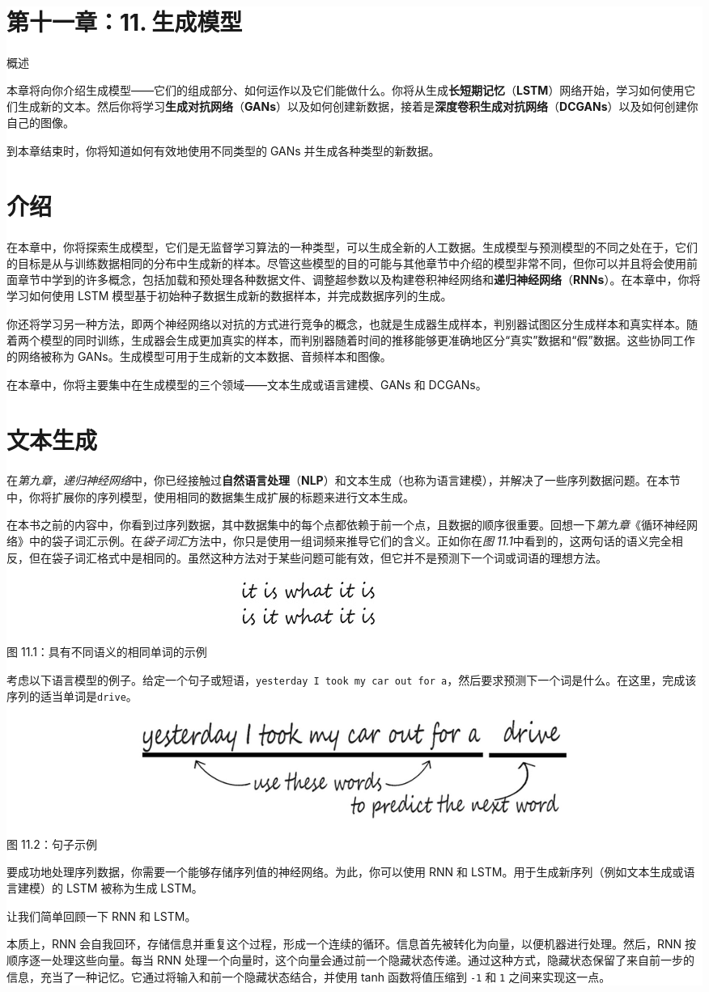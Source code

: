 # 第十一章：11\. 生成模型

概述

本章将向你介绍生成模型——它们的组成部分、如何运作以及它们能做什么。你将从生成**长短期记忆**（**LSTM**）网络开始，学习如何使用它们生成新的文本。然后你将学习**生成对抗网络**（**GANs**）以及如何创建新数据，接着是**深度卷积生成对抗网络**（**DCGANs**）以及如何创建你自己的图像。

到本章结束时，你将知道如何有效地使用不同类型的 GANs 并生成各种类型的新数据。

# 介绍

在本章中，你将探索生成模型，它们是无监督学习算法的一种类型，可以生成全新的人工数据。生成模型与预测模型的不同之处在于，它们的目标是从与训练数据相同的分布中生成新的样本。尽管这些模型的目的可能与其他章节中介绍的模型非常不同，但你可以并且将会使用前面章节中学到的许多概念，包括加载和预处理各种数据文件、调整超参数以及构建卷积神经网络和**递归神经网络**（**RNNs**）。在本章中，你将学习如何使用 LSTM 模型基于初始种子数据生成新的数据样本，并完成数据序列的生成。

你还将学习另一种方法，即两个神经网络以对抗的方式进行竞争的概念，也就是生成器生成样本，判别器试图区分生成样本和真实样本。随着两个模型的同时训练，生成器会生成更加真实的样本，而判别器随着时间的推移能够更准确地区分“真实”数据和“假”数据。这些协同工作的网络被称为 GANs。生成模型可用于生成新的文本数据、音频样本和图像。

在本章中，你将主要集中在生成模型的三个领域——文本生成或语言建模、GANs 和 DCGANs。

# 文本生成

在*第九章*，*递归神经网络*中，你已经接触过**自然语言处理**（**NLP**）和文本生成（也称为语言建模），并解决了一些序列数据问题。在本节中，你将扩展你的序列模型，使用相同的数据集生成扩展的标题来进行文本生成。

在本书之前的内容中，你看到过序列数据，其中数据集中的每个点都依赖于前一个点，且数据的顺序很重要。回想一下*第九章*《循环神经网络》中的袋子词汇示例。在*袋子词汇*方法中，你只是使用一组词频来推导它们的含义。正如你在*图 11.1*中看到的，这两句话的语义完全相反，但在袋子词汇格式中是相同的。虽然这种方法对于某些问题可能有效，但它并不是预测下一个词或词语的理想方法。

![图 11.1：具有不同语义的相同单词的示例](img/B16341_11_01.jpg)

图 11.1：具有不同语义的相同单词的示例

考虑以下语言模型的例子。给定一个句子或短语，`yesterday I took my car out for a`，然后要求预测下一个词是什么。在这里，完成该序列的适当单词是`drive`。

![图 11.2：句子示例](img/B16341_11_02.jpg)

图 11.2：句子示例

要成功地处理序列数据，你需要一个能够存储序列值的神经网络。为此，你可以使用 RNN 和 LSTM。用于生成新序列（例如文本生成或语言建模）的 LSTM 被称为生成 LSTM。

让我们简单回顾一下 RNN 和 LSTM。

本质上，RNN 会自我回环，存储信息并重复这个过程，形成一个连续的循环。信息首先被转化为向量，以便机器进行处理。然后，RNN 按顺序逐一处理这些向量。每当 RNN 处理一个向量时，这个向量会通过前一个隐藏状态传递。通过这种方式，隐藏状态保留了来自前一步的信息，充当了一种记忆。它通过将输入和前一个隐藏状态结合，并使用 tanh 函数将值压缩到 `-1` 和 `1` 之间来实现这一点。

